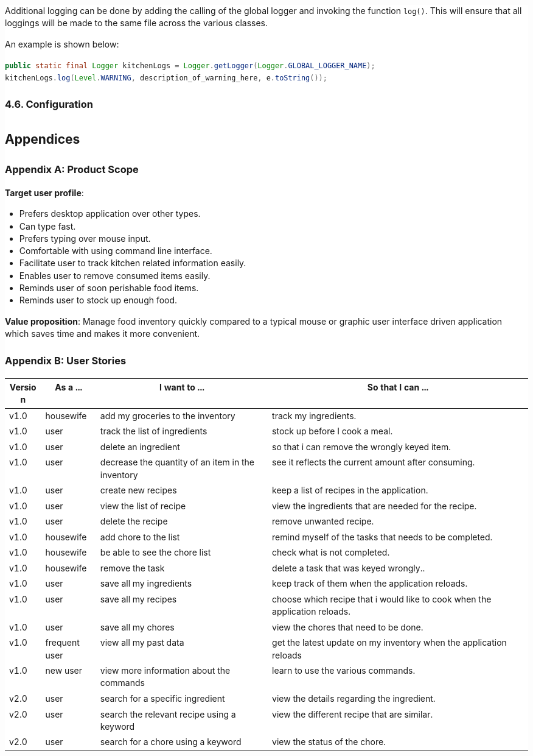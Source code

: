 Additional logging can be done by adding the calling of the global logger and invoking the function `log()`. This will ensure that all loggings will be made to the same file across the various classes. 

An example is shown below:
```java
public static final Logger kitchenLogs = Logger.getLogger(Logger.GLOBAL_LOGGER_NAME);
kitchenLogs.log(Level.WARNING, description_of_warning_here, e.toString());
```

### 4.6. Configuration

## Appendices 
### Appendix A: Product Scope

__Target user profile__:

* Prefers desktop application over other types.  
* Can type fast.  
* Prefers typing over mouse input.  
* Comfortable with using command line interface.  
* Facilitate user to track kitchen related information easily.  
* Enables user to remove consumed items easily.  
* Reminds user of soon perishable food items.  
* Reminds user to stock up enough food.  

__Value proposition__: Manage food inventory quickly compared to a typical mouse or graphic user interface driven application which saves time and makes it more convenient.  

### Appendix B: User Stories

|Version| As a ... | I want to ... | So that I can ...|
|--------|----------|---------------|------------------|
|v1.0|housewife|add my groceries to the inventory|track my ingredients.|
|v1.0|user|track the list of ingredients|stock up before I cook a meal.|
|v1.0|user|delete an ingredient|so that i can remove the wrongly keyed item.|
|v1.0|user|decrease the quantity of an item in the inventory|see it reflects the current amount after consuming.|
|v1.0|user|create new recipes|keep a list of recipes in the application.|
|v1.0|user|view the list of recipe|view the ingredients that are needed for the recipe.|
|v1.0|user|delete the recipe|remove unwanted recipe.|
|v1.0|housewife|add chore to the list|remind myself of the tasks that needs to be completed.|
|v1.0|housewife|be able to see the chore list|check what is not completed.|
|v1.0|housewife|remove the task|delete  a task that was keyed wrongly..|
|v1.0|user|save all my ingredients|keep track of them when the application reloads.|
|v1.0|user|save all my recipes|choose which recipe that i would like to cook when the application reloads.|
|v1.0|user|save all my chores|view the chores that need to be done.|
|v1.0|frequent user|view all my past data|get the latest update on my inventory when the application reloads|
|v1.0|new user|view more information about the commands|learn to use the various commands.|
|v2.0|user|search for a specific ingredient|view the details regarding the ingredient.|
|v2.0|user|search the relevant recipe using a keyword|view the different recipe that are similar.|
|v2.0|user|search for a chore using a keyword|view the status of the chore.|